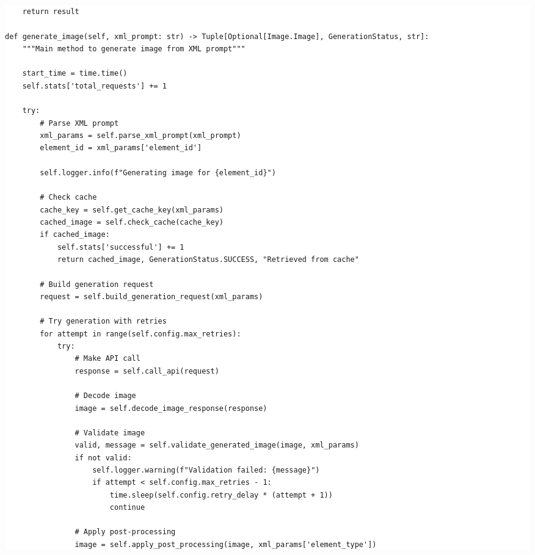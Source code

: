         return result
    
    def generate_image(self, xml_prompt: str) -> Tuple[Optional[Image.Image], GenerationStatus, str]:
        """Main method to generate image from XML prompt"""
        
        start_time = time.time()
        self.stats['total_requests'] += 1
        
        try:
            # Parse XML prompt
            xml_params = self.parse_xml_prompt(xml_prompt)
            element_id = xml_params['element_id']
            
            self.logger.info(f"Generating image for {element_id}")
            
            # Check cache
            cache_key = self.get_cache_key(xml_params)
            cached_image = self.check_cache(cache_key)
            if cached_image:
                self.stats['successful'] += 1
                return cached_image, GenerationStatus.SUCCESS, "Retrieved from cache"
            
            # Build generation request
            request = self.build_generation_request(xml_params)
            
            # Try generation with retries
            for attempt in range(self.config.max_retries):
                try:
                    # Make API call
                    response = self.call_api(request)
                    
                    # Decode image
                    image = self.decode_image_response(response)
                    
                    # Validate image
                    valid, message = self.validate_generated_image(image, xml_params)
                    if not valid:
                        self.logger.warning(f"Validation failed: {message}")
                        if attempt < self.config.max_retries - 1:
                            time.sleep(self.config.retry_delay * (attempt + 1))
                            continue
                    
                    # Apply post-processing
                    image = self.apply_post_processing(image, xml_params['element_type'])
                    